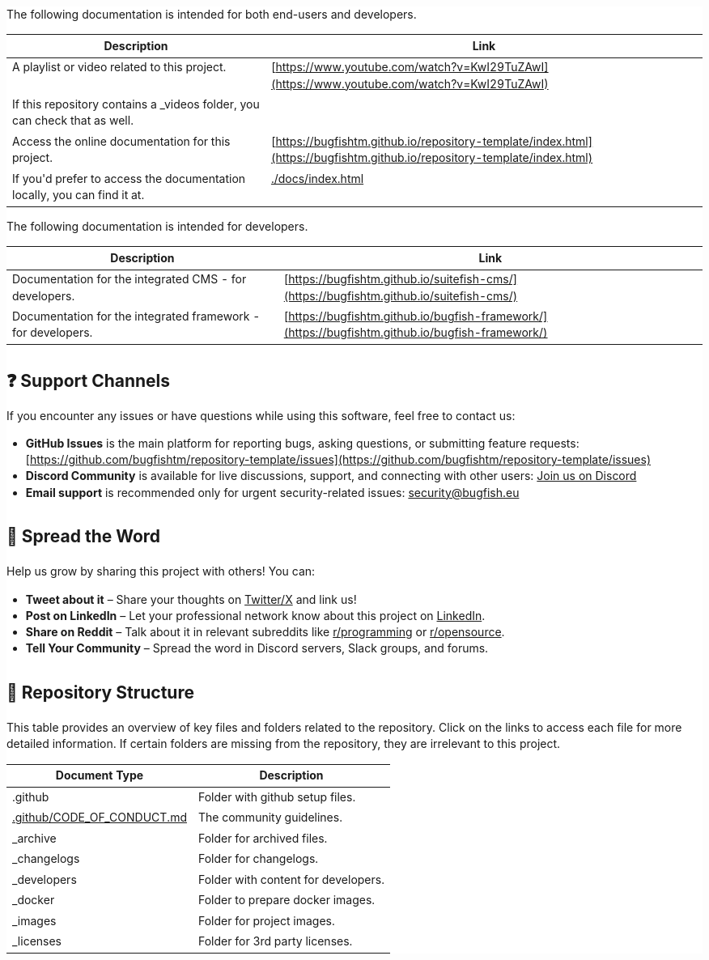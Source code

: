 The following documentation is intended for both end-users and developers.


| **Description**                                                       | **Link**                                                                                         |
|----------------------------------------------------------------------|-------------------------------------------------------------------------------------------------|
| A playlist or video related to this project. | [https://www.youtube.com/watch?v=KwI29TuZAwI](https://www.youtube.com/watch?v=KwI29TuZAwI)|
| If this repository contains a _videos folder, you can check that as well. | |
| Access the online documentation for this project. | [https://bugfishtm.github.io/repository-template/index.html](https://bugfishtm.github.io/repository-template/index.html)  |
| If you'd prefer to access the documentation locally, you can find it at. | [./docs/index.html](./docs/index.html) |

The following documentation is intended for developers.

| Description | Link  |
|----------------|----------------------------|
| Documentation for the integrated CMS - for developers.                                                                                              | [https://bugfishtm.github.io/suitefish-cms/](https://bugfishtm.github.io/suitefish-cms/)|
| Documentation for the integrated framework - for developers.                                                                                        | [https://bugfishtm.github.io/bugfish-framework/](https://bugfishtm.github.io/bugfish-framework/)  |

## ❓ Support Channels

If you encounter any issues or have questions while using this software, feel free to contact us:

- **GitHub Issues** is the main platform for reporting bugs, asking questions, or submitting feature requests: [https://github.com/bugfishtm/repository-template/issues](https://github.com/bugfishtm/repository-template/issues)
- **Discord Community** is available for live discussions, support, and connecting with other users: [Join us on Discord](https://discord.com/invite/y5d2px9KEw)  
- **Email support** is recommended only for urgent security-related issues: [security@bugfish.eu](mailto:security@bugfish.eu)

## 📢 Spread the Word

Help us grow by sharing this project with others! You can:  

* **Tweet about it** – Share your thoughts on [Twitter/X](https://twitter.com) and link us!  
* **Post on LinkedIn** – Let your professional network know about this project on [LinkedIn](https://www.linkedin.com).  
* **Share on Reddit** – Talk about it in relevant subreddits like [r/programming](https://www.reddit.com/r/programming/) or [r/opensource](https://www.reddit.com/r/opensource/).  
* **Tell Your Community** – Spread the word in Discord servers, Slack groups, and forums.  

## 📁 Repository Structure 

This table provides an overview of key files and folders related to the repository. Click on the links to access each file for more detailed information. If certain folders are missing from the repository, they are irrelevant to this project.

|Document Type|Description|
|----|-----|
| .github | Folder with github setup files. |
| [.github/CODE_OF_CONDUCT.md](./.github/CODE_OF_CONDUCT.md) | The community guidelines. |
| _archive | Folder for archived files. |
| _changelogs | Folder for changelogs. |
| _developers | Folder with content for developers. |
| _docker | Folder to prepare docker images. |
| _images | Folder for project images. |
| _licenses | Folder for 3rd party licenses. |
